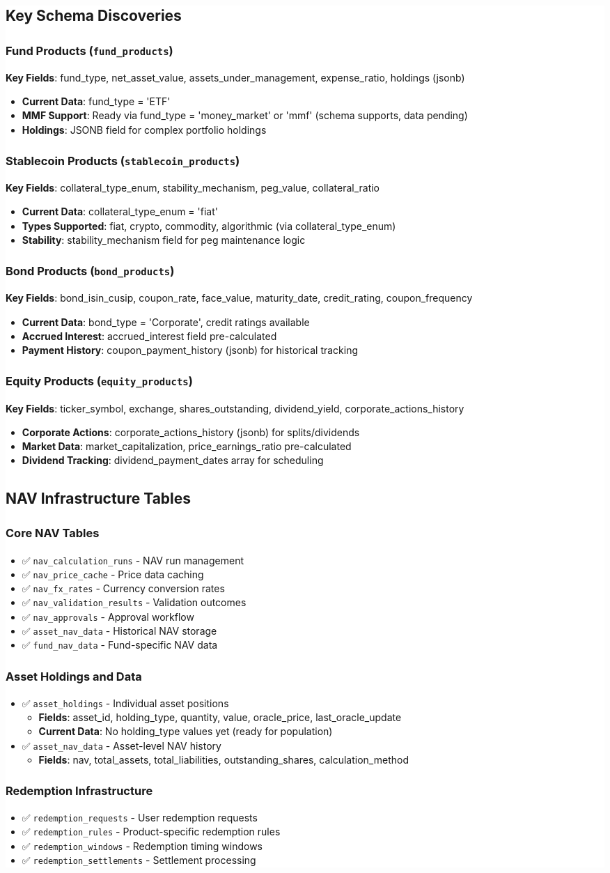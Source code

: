 ## Key Schema Discoveries

### **Fund Products** (`fund_products`)
**Key Fields**: fund_type, net_asset_value, assets_under_management, expense_ratio, holdings (jsonb)
- **Current Data**: fund_type = 'ETF' 
- **MMF Support**: Ready via fund_type = 'money_market' or 'mmf' (schema supports, data pending)
- **Holdings**: JSONB field for complex portfolio holdings

### **Stablecoin Products** (`stablecoin_products`)
**Key Fields**: collateral_type_enum, stability_mechanism, peg_value, collateral_ratio
- **Current Data**: collateral_type_enum = 'fiat'
- **Types Supported**: fiat, crypto, commodity, algorithmic (via collateral_type_enum)
- **Stability**: stability_mechanism field for peg maintenance logic

### **Bond Products** (`bond_products`) 
**Key Fields**: bond_isin_cusip, coupon_rate, face_value, maturity_date, credit_rating, coupon_frequency
- **Current Data**: bond_type = 'Corporate', credit ratings available
- **Accrued Interest**: accrued_interest field pre-calculated
- **Payment History**: coupon_payment_history (jsonb) for historical tracking

### **Equity Products** (`equity_products`)
**Key Fields**: ticker_symbol, exchange, shares_outstanding, dividend_yield, corporate_actions_history
- **Corporate Actions**: corporate_actions_history (jsonb) for splits/dividends
- **Market Data**: market_capitalization, price_earnings_ratio pre-calculated
- **Dividend Tracking**: dividend_payment_dates array for scheduling

## NAV Infrastructure Tables

### **Core NAV Tables**
- ✅ `nav_calculation_runs` - NAV run management
- ✅ `nav_price_cache` - Price data caching  
- ✅ `nav_fx_rates` - Currency conversion rates
- ✅ `nav_validation_results` - Validation outcomes
- ✅ `nav_approvals` - Approval workflow
- ✅ `asset_nav_data` - Historical NAV storage
- ✅ `fund_nav_data` - Fund-specific NAV data

### **Asset Holdings and Data**
- ✅ `asset_holdings` - Individual asset positions
  - **Fields**: asset_id, holding_type, quantity, value, oracle_price, last_oracle_update
  - **Current Data**: No holding_type values yet (ready for population)
- ✅ `asset_nav_data` - Asset-level NAV history
  - **Fields**: nav, total_assets, total_liabilities, outstanding_shares, calculation_method

### **Redemption Infrastructure**
- ✅ `redemption_requests` - User redemption requests
- ✅ `redemption_rules` - Product-specific redemption rules
- ✅ `redemption_windows` - Redemption timing windows
- ✅ `redemption_settlements` - Settlement processing

